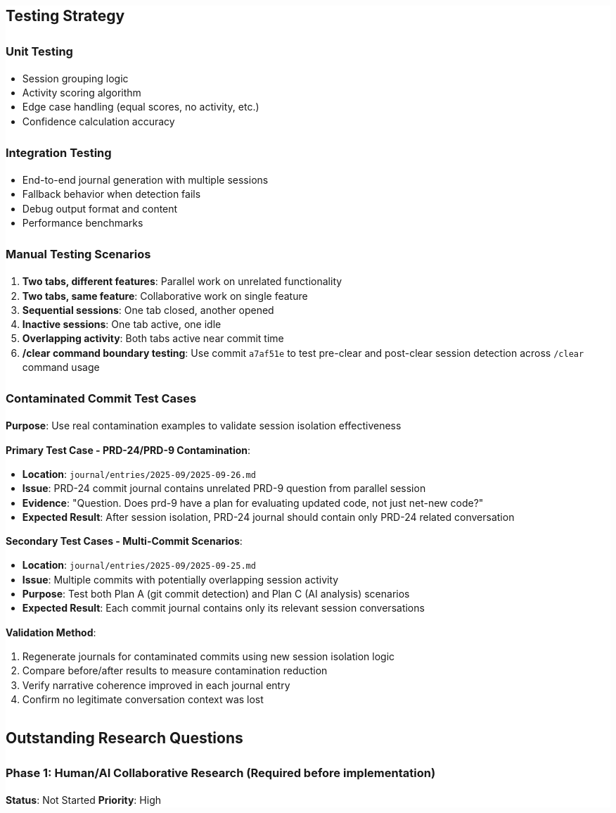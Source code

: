 ## Testing Strategy

### Unit Testing
- Session grouping logic
- Activity scoring algorithm
- Edge case handling (equal scores, no activity, etc.)
- Confidence calculation accuracy

### Integration Testing
- End-to-end journal generation with multiple sessions
- Fallback behavior when detection fails
- Debug output format and content
- Performance benchmarks

### Manual Testing Scenarios
1. **Two tabs, different features**: Parallel work on unrelated functionality
2. **Two tabs, same feature**: Collaborative work on single feature
3. **Sequential sessions**: One tab closed, another opened
4. **Inactive sessions**: One tab active, one idle
5. **Overlapping activity**: Both tabs active near commit time
6. **/clear command boundary testing**: Use commit `a7af51e` to test pre-clear and post-clear session detection across `/clear` command usage

### Contaminated Commit Test Cases
**Purpose**: Use real contamination examples to validate session isolation effectiveness

**Primary Test Case - PRD-24/PRD-9 Contamination**:
- **Location**: `journal/entries/2025-09/2025-09-26.md`
- **Issue**: PRD-24 commit journal contains unrelated PRD-9 question from parallel session
- **Evidence**: "Question. Does prd-9 have a plan for evaluating updated code, not just net-new code?"
- **Expected Result**: After session isolation, PRD-24 journal should contain only PRD-24 related conversation

**Secondary Test Cases - Multi-Commit Scenarios**:
- **Location**: `journal/entries/2025-09/2025-09-25.md`
- **Issue**: Multiple commits with potentially overlapping session activity
- **Purpose**: Test both Plan A (git commit detection) and Plan C (AI analysis) scenarios
- **Expected Result**: Each commit journal contains only its relevant session conversations

**Validation Method**:
1. Regenerate journals for contaminated commits using new session isolation logic
2. Compare before/after results to measure contamination reduction
3. Verify narrative coherence improved in each journal entry
4. Confirm no legitimate conversation context was lost

## Outstanding Research Questions

### Phase 1: Human/AI Collaborative Research (Required before implementation)
**Status**: Not Started
**Priority**: High
